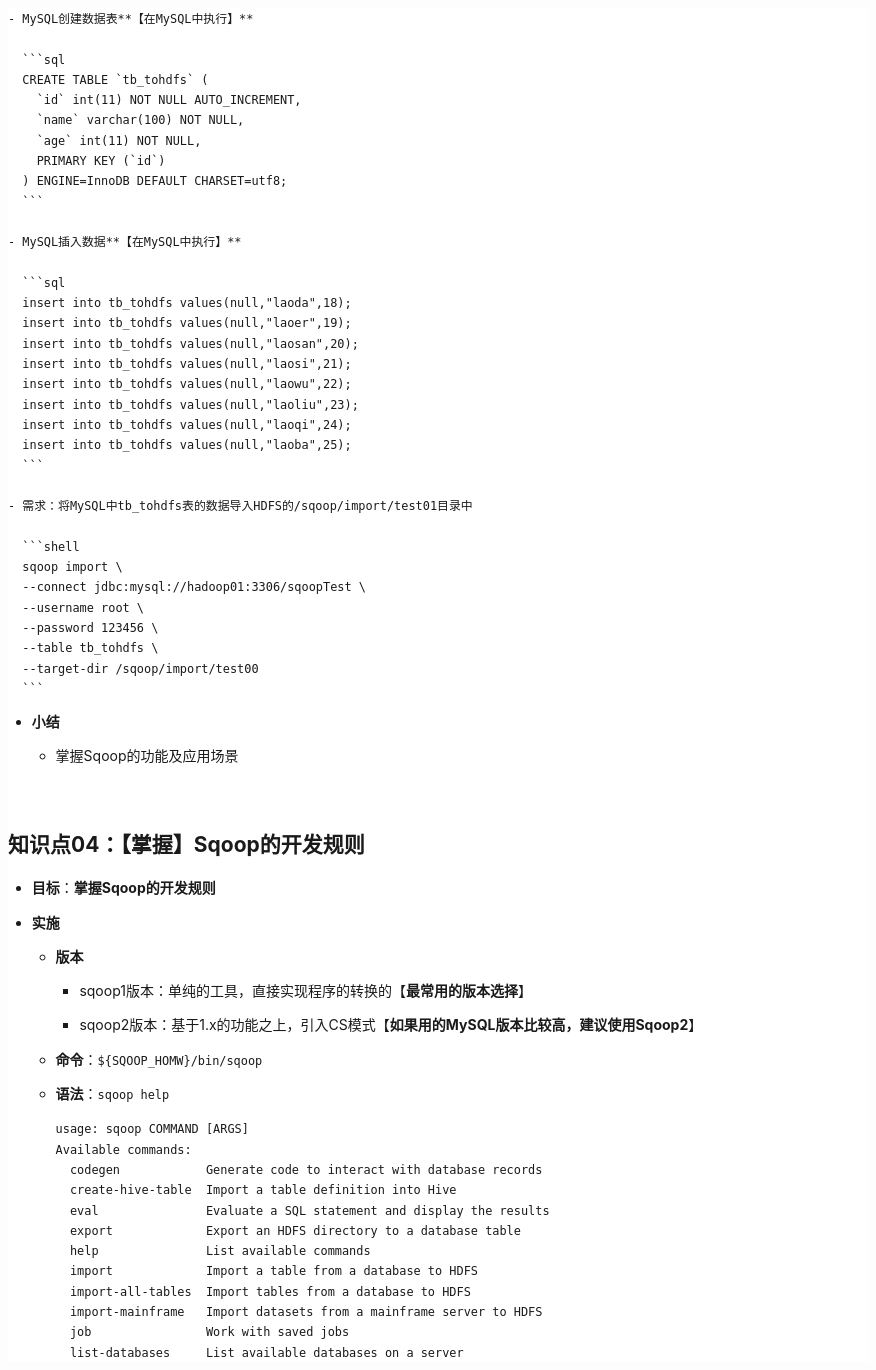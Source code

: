    - MySQL创建数据表**【在MySQL中执行】**

      ```sql
      CREATE TABLE `tb_tohdfs` (
        `id` int(11) NOT NULL AUTO_INCREMENT,
        `name` varchar(100) NOT NULL,
        `age` int(11) NOT NULL,
        PRIMARY KEY (`id`)
      ) ENGINE=InnoDB DEFAULT CHARSET=utf8;
      ```

    - MySQL插入数据**【在MySQL中执行】**

      ```sql
      insert into tb_tohdfs values(null,"laoda",18);
      insert into tb_tohdfs values(null,"laoer",19);
      insert into tb_tohdfs values(null,"laosan",20);
      insert into tb_tohdfs values(null,"laosi",21);
      insert into tb_tohdfs values(null,"laowu",22);
      insert into tb_tohdfs values(null,"laoliu",23);
      insert into tb_tohdfs values(null,"laoqi",24);
      insert into tb_tohdfs values(null,"laoba",25);
      ```

    - 需求：将MySQL中tb_tohdfs表的数据导入HDFS的/sqoop/import/test01目录中

      ```shell
      sqoop import \
      --connect jdbc:mysql://hadoop01:3306/sqoopTest \
      --username root \
      --password 123456 \
      --table tb_tohdfs \
      --target-dir /sqoop/import/test00
      ```

- **小结**

  - 掌握Sqoop的功能及应用场景

​	

## 知识点04：【掌握】Sqoop的开发规则

- **目标**：**掌握Sqoop的开发规则**

- **实施**

  - **版本**

    - sqoop1版本：单纯的工具，直接实现程序的转换的【**最常用的版本选择**】

    - sqoop2版本：基于1.x的功能之上，引入CS模式【**如果用的MySQL版本比较高，建议使用Sqoop2**】

  - **命令**：`${SQOOP_HOMW}/bin/sqoop`

  - **语法**：`sqoop help`

    ```shell
    usage: sqoop COMMAND [ARGS]
    Available commands:
      codegen            Generate code to interact with database records
      create-hive-table  Import a table definition into Hive
      eval               Evaluate a SQL statement and display the results
      export             Export an HDFS directory to a database table
      help               List available commands
      import             Import a table from a database to HDFS
      import-all-tables  Import tables from a database to HDFS
      import-mainframe   Import datasets from a mainframe server to HDFS
      job                Work with saved jobs
      list-databases     List available databases on a server